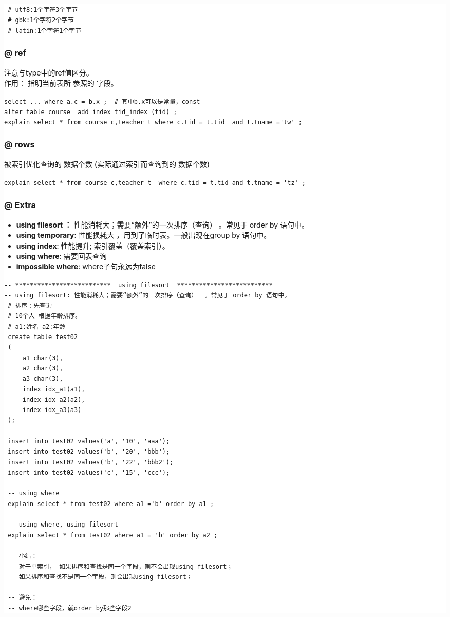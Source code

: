 ```mysql
 # utf8:1个字符3个字节
 # gbk:1个字符2个字节
 # latin:1个字符1个字节
```

### @  ref

注意与type中的ref值区分。  
作用： 指明当前表所 参照的 字段。  

```mysql
select ... where a.c = b.x ;  # 其中b.x可以是常量，const
alter table course  add index tid_index (tid) ;
explain select * from course c,teacher t where c.tid = t.tid  and t.tname ='tw' ;
```

### @  rows

被索引优化查询的 数据个数 (实际通过索引而查询到的 数据个数)  

```mysql
explain select * from course c,teacher t  where c.tid = t.tid and t.tname = 'tz' ;
```

### @  Extra

* **using filesort ：** 性能消耗大；需要“额外”的一次排序（查询）  。常见于 order by 语句中。  
* **using temporary**: 性能损耗大 ，用到了临时表。一般出现在group by 语句中。  
* **using index**: 性能提升; 索引覆盖（覆盖索引）。  
* **using where**: 需要回表查询  
* **impossible where**: where子句永远为false

```mysql
-- **************************  using filesort  **************************
-- using filesort: 性能消耗大；需要“额外”的一次排序（查询）  。常见于 order by 语句中。
 # 排序：先查询
 # 10个人 根据年龄排序。
 # a1:姓名 a2:年龄
 create table test02
 (
     a1 char(3),
     a2 char(3),
     a3 char(3),
     index idx_a1(a1),
     index idx_a2(a2),
     index idx_a3(a3)
 );

 insert into test02 values('a', '10', 'aaa');
 insert into test02 values('b', '20', 'bbb');
 insert into test02 values('b', '22', 'bbb2');
 insert into test02 values('c', '15', 'ccc');

 -- using where
 explain select * from test02 where a1 ='b' order by a1 ;  

 -- using where, using filesort
 explain select * from test02 where a1 = 'b' order by a2 ; 

 -- 小结：
 -- 对于单索引， 如果排序和查找是同一个字段，则不会出现using filesort；
 -- 如果排序和查找不是同一个字段，则会出现using filesort；

 -- 避免： 
 -- where哪些字段，就order by那些字段2

```
